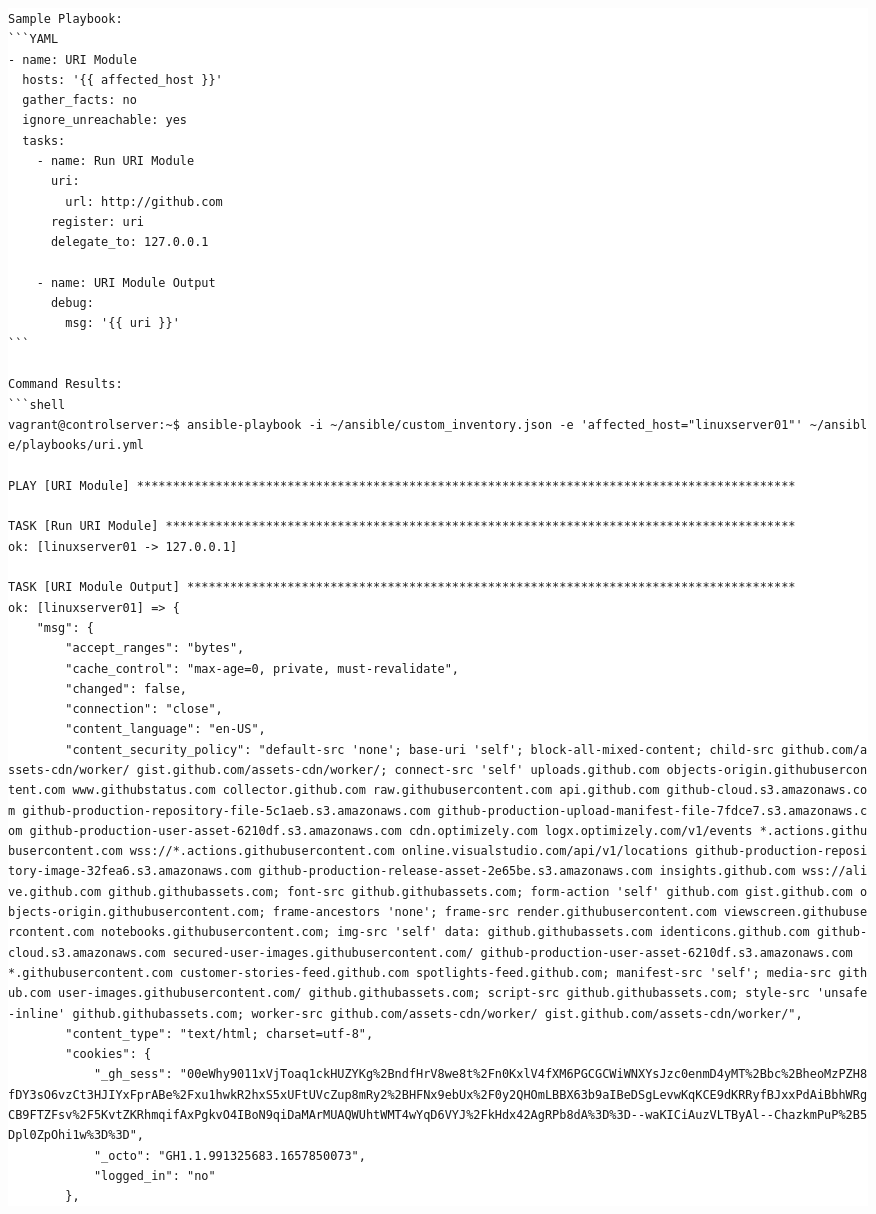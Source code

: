     Sample Playbook:
    ```YAML
    - name: URI Module
      hosts: '{{ affected_host }}'
      gather_facts: no
      ignore_unreachable: yes
      tasks:
        - name: Run URI Module
          uri:
            url: http://github.com
          register: uri
          delegate_to: 127.0.0.1

        - name: URI Module Output
          debug:
            msg: '{{ uri }}'
    ```

    Command Results:
    ```shell
    vagrant@controlserver:~$ ansible-playbook -i ~/ansible/custom_inventory.json -e 'affected_host="linuxserver01"' ~/ansible/playbooks/uri.yml

    PLAY [URI Module] ********************************************************************************************

    TASK [Run URI Module] ****************************************************************************************
    ok: [linuxserver01 -> 127.0.0.1]

    TASK [URI Module Output] *************************************************************************************
    ok: [linuxserver01] => {
        "msg": {
            "accept_ranges": "bytes",
            "cache_control": "max-age=0, private, must-revalidate",
            "changed": false,
            "connection": "close",
            "content_language": "en-US",
            "content_security_policy": "default-src 'none'; base-uri 'self'; block-all-mixed-content; child-src github.com/assets-cdn/worker/ gist.github.com/assets-cdn/worker/; connect-src 'self' uploads.github.com objects-origin.githubusercontent.com www.githubstatus.com collector.github.com raw.githubusercontent.com api.github.com github-cloud.s3.amazonaws.com github-production-repository-file-5c1aeb.s3.amazonaws.com github-production-upload-manifest-file-7fdce7.s3.amazonaws.com github-production-user-asset-6210df.s3.amazonaws.com cdn.optimizely.com logx.optimizely.com/v1/events *.actions.githubusercontent.com wss://*.actions.githubusercontent.com online.visualstudio.com/api/v1/locations github-production-repository-image-32fea6.s3.amazonaws.com github-production-release-asset-2e65be.s3.amazonaws.com insights.github.com wss://alive.github.com github.githubassets.com; font-src github.githubassets.com; form-action 'self' github.com gist.github.com objects-origin.githubusercontent.com; frame-ancestors 'none'; frame-src render.githubusercontent.com viewscreen.githubusercontent.com notebooks.githubusercontent.com; img-src 'self' data: github.githubassets.com identicons.github.com github-cloud.s3.amazonaws.com secured-user-images.githubusercontent.com/ github-production-user-asset-6210df.s3.amazonaws.com *.githubusercontent.com customer-stories-feed.github.com spotlights-feed.github.com; manifest-src 'self'; media-src github.com user-images.githubusercontent.com/ github.githubassets.com; script-src github.githubassets.com; style-src 'unsafe-inline' github.githubassets.com; worker-src github.com/assets-cdn/worker/ gist.github.com/assets-cdn/worker/",
            "content_type": "text/html; charset=utf-8",
            "cookies": {
                "_gh_sess": "00eWhy9011xVjToaq1ckHUZYKg%2BndfHrV8we8t%2Fn0KxlV4fXM6PGCGCWiWNXYsJzc0enmD4yMT%2Bbc%2BheoMzPZH8fDY3sO6vzCt3HJIYxFprABe%2Fxu1hwkR2hxS5xUFtUVcZup8mRy2%2BHFNx9ebUx%2F0y2QHOmLBBX63b9aIBeDSgLevwKqKCE9dKRRyfBJxxPdAiBbhWRgCB9FTZFsv%2F5KvtZKRhmqifAxPgkvO4IBoN9qiDaMArMUAQWUhtWMT4wYqD6VYJ%2FkHdx42AgRPb8dA%3D%3D--waKICiAuzVLTByAl--ChazkmPuP%2B5Dpl0ZpOhi1w%3D%3D",
                "_octo": "GH1.1.991325683.1657850073",
                "logged_in": "no"
            },